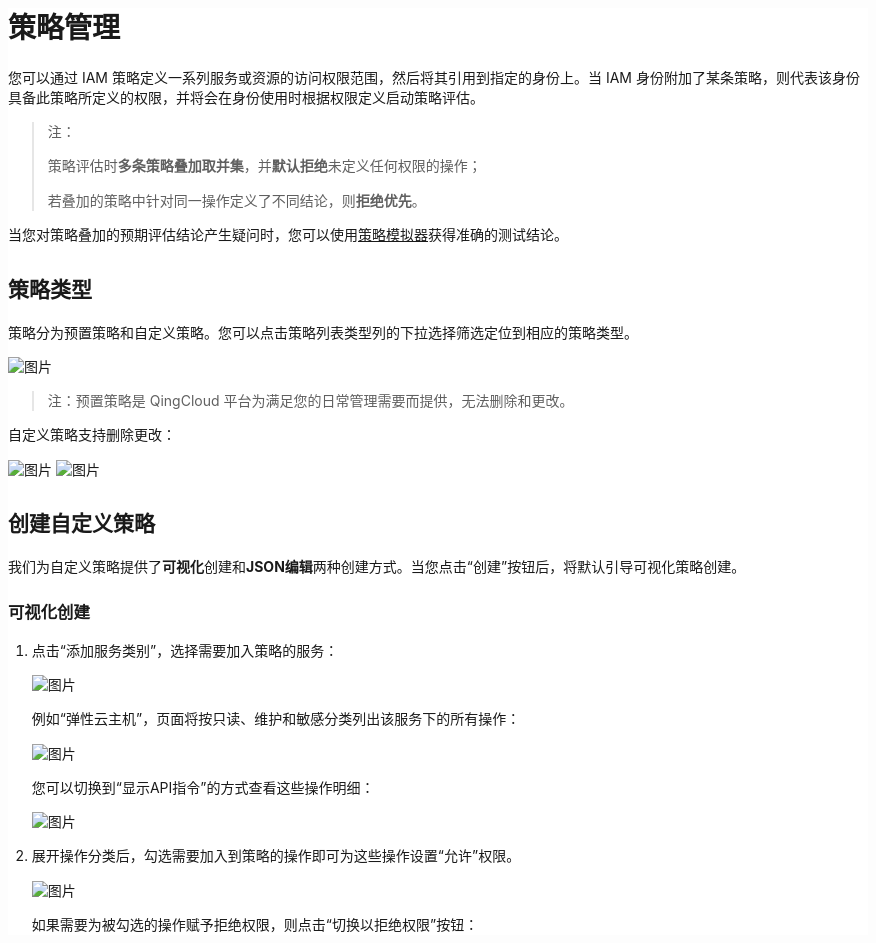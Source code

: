 ---
---

# 策略管理

您可以通过 IAM 策略定义一系列服务或资源的访问权限范围，然后将其引用到指定的身份上。当 IAM 身份附加了某条策略，则代表该身份具备此策略所定义的权限，并将会在身份使用时根据权限定义启动策略评估。

> 注：
>
> 策略评估时**多条策略叠加取并集**，并**默认拒绝**未定义任何权限的操作；
>
> 若叠加的策略中针对同一操作定义了不同结论，则**拒绝优先**。

当您对策略叠加的预期评估结论产生疑问时，您可以使用[策略模拟器](policies_simulate.html)获得准确的测试结论。

## 策略类型

策略分为预置策略和自定义策略。您可以点击策略列表类型列的下拉选择筛选定位到相应的策略类型。

![图片](_images/policy1.png)

> 注：预置策略是 QingCloud 平台为满足您的日常管理需要而提供，无法删除和更改。

自定义策略支持删除更改：

![图片](_images/policy3.png)
![图片](_images/policy2.png)

## 创建自定义策略

我们为自定义策略提供了**可视化**创建和**JSON编辑**两种创建方式。当您点击“创建”按钮后，将默认引导可视化策略创建。

### 可视化创建

1. 点击“添加服务类别”，选择需要加入策略的服务：

    ![图片](_images/policy4.png)

    例如“弹性云主机”，页面将按只读、维护和敏感分类列出该服务下的所有操作：

    ![图片](_images/policy5.png)

    您可以切换到“显示API指令”的方式查看这些操作明细：

    ![图片](_images/policy6.png)

2. 展开操作分类后，勾选需要加入到策略的操作即可为这些操作设置“允许”权限。

    ![图片](_images/policya1.png)

    如果需要为被勾选的操作赋予拒绝权限，则点击“切换以拒绝权限”按钮：
